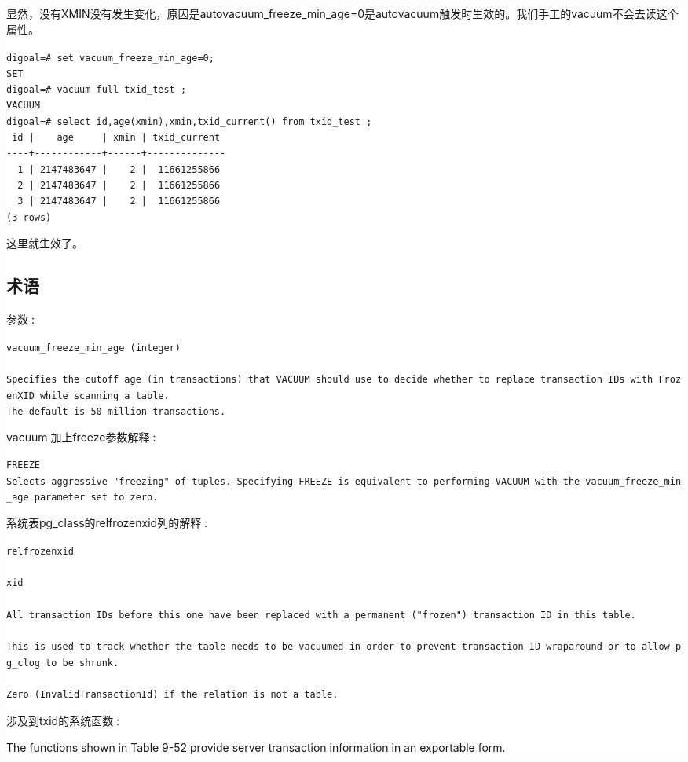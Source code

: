 显然，没有XMIN没有发生变化，原因是autovacuum_freeze_min_age=0是autovacuum触发时生效的。我们手工的vacuum不会去读这个属性。  
  
```  
digoal=# set vacuum_freeze_min_age=0;  
SET  
digoal=# vacuum full txid_test ;  
VACUUM  
digoal=# select id,age(xmin),xmin,txid_current() from txid_test ;  
 id |    age     | xmin | txid_current   
----+------------+------+--------------  
  1 | 2147483647 |    2 |  11661255866  
  2 | 2147483647 |    2 |  11661255866  
  3 | 2147483647 |    2 |  11661255866  
(3 rows)  
```  
  
这里就生效了。  
  
## 术语  
参数 :   
  
```  
vacuum_freeze_min_age (integer)  

Specifies the cutoff age (in transactions) that VACUUM should use to decide whether to replace transaction IDs with FrozenXID while scanning a table. 
The default is 50 million transactions.   
```  
  
vacuum 加上freeze参数解释 :   
  
```  
FREEZE  
Selects aggressive "freezing" of tuples. Specifying FREEZE is equivalent to performing VACUUM with the vacuum_freeze_min_age parameter set to zero.  
```  
  
系统表pg_class的relfrozenxid列的解释 :   
  
```  
relfrozenxid	  
  
xid	 	  
  
All transaction IDs before this one have been replaced with a permanent ("frozen") transaction ID in this table.   
  
This is used to track whether the table needs to be vacuumed in order to prevent transaction ID wraparound or to allow pg_clog to be shrunk.   
  
Zero (InvalidTransactionId) if the relation is not a table.  
```  
  
涉及到txid的系统函数 :   
  
The functions shown in Table 9-52 provide server transaction information in an exportable form.   
  